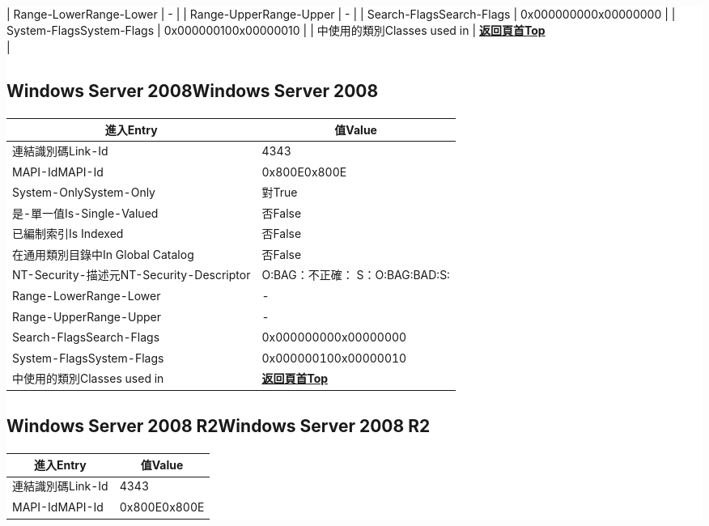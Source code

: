 | <span data-ttu-id="4136f-202">Range-Lower</span><span class="sxs-lookup"><span data-stu-id="4136f-202">Range-Lower</span></span>            | \-                              |
| <span data-ttu-id="4136f-203">Range-Upper</span><span class="sxs-lookup"><span data-stu-id="4136f-203">Range-Upper</span></span>            | \-                              |
| <span data-ttu-id="4136f-204">Search-Flags</span><span class="sxs-lookup"><span data-stu-id="4136f-204">Search-Flags</span></span>           | <span data-ttu-id="4136f-205">0x00000000</span><span class="sxs-lookup"><span data-stu-id="4136f-205">0x00000000</span></span>                      |
| <span data-ttu-id="4136f-206">System-Flags</span><span class="sxs-lookup"><span data-stu-id="4136f-206">System-Flags</span></span>           | <span data-ttu-id="4136f-207">0x00000010</span><span class="sxs-lookup"><span data-stu-id="4136f-207">0x00000010</span></span>                      |
| <span data-ttu-id="4136f-208">中使用的類別</span><span class="sxs-lookup"><span data-stu-id="4136f-208">Classes used in</span></span>        | [<span data-ttu-id="4136f-209">**返回頁首**</span><span class="sxs-lookup"><span data-stu-id="4136f-209">**Top**</span></span>](c-top.md)<br/> |



## <a name="windows-server-2008"></a><span data-ttu-id="4136f-210">Windows Server 2008</span><span class="sxs-lookup"><span data-stu-id="4136f-210">Windows Server 2008</span></span>



| <span data-ttu-id="4136f-211">進入</span><span class="sxs-lookup"><span data-stu-id="4136f-211">Entry</span></span> | <span data-ttu-id="4136f-212">值</span><span class="sxs-lookup"><span data-stu-id="4136f-212">Value</span></span> |
|------------------------|---------------------------------|
| <span data-ttu-id="4136f-213">連結識別碼</span><span class="sxs-lookup"><span data-stu-id="4136f-213">Link-Id</span></span>                | <span data-ttu-id="4136f-214">43</span><span class="sxs-lookup"><span data-stu-id="4136f-214">43</span></span>                              |
| <span data-ttu-id="4136f-215">MAPI-Id</span><span class="sxs-lookup"><span data-stu-id="4136f-215">MAPI-Id</span></span>                | <span data-ttu-id="4136f-216">0x800E</span><span class="sxs-lookup"><span data-stu-id="4136f-216">0x800E</span></span>                          |
| <span data-ttu-id="4136f-217">System-Only</span><span class="sxs-lookup"><span data-stu-id="4136f-217">System-Only</span></span>            | <span data-ttu-id="4136f-218">對</span><span class="sxs-lookup"><span data-stu-id="4136f-218">True</span></span>                            |
| <span data-ttu-id="4136f-219">是-單一值</span><span class="sxs-lookup"><span data-stu-id="4136f-219">Is-Single-Valued</span></span>       | <span data-ttu-id="4136f-220">否</span><span class="sxs-lookup"><span data-stu-id="4136f-220">False</span></span>                           |
| <span data-ttu-id="4136f-221">已編制索引</span><span class="sxs-lookup"><span data-stu-id="4136f-221">Is Indexed</span></span>             | <span data-ttu-id="4136f-222">否</span><span class="sxs-lookup"><span data-stu-id="4136f-222">False</span></span>                           |
| <span data-ttu-id="4136f-223">在通用類別目錄中</span><span class="sxs-lookup"><span data-stu-id="4136f-223">In Global Catalog</span></span>      | <span data-ttu-id="4136f-224">否</span><span class="sxs-lookup"><span data-stu-id="4136f-224">False</span></span>                           |
| <span data-ttu-id="4136f-225">NT-Security-描述元</span><span class="sxs-lookup"><span data-stu-id="4136f-225">NT-Security-Descriptor</span></span> | <span data-ttu-id="4136f-226">O:BAG：不正確： S：</span><span class="sxs-lookup"><span data-stu-id="4136f-226">O:BAG:BAD:S:</span></span>                    |
| <span data-ttu-id="4136f-227">Range-Lower</span><span class="sxs-lookup"><span data-stu-id="4136f-227">Range-Lower</span></span>            | \-                              |
| <span data-ttu-id="4136f-228">Range-Upper</span><span class="sxs-lookup"><span data-stu-id="4136f-228">Range-Upper</span></span>            | \-                              |
| <span data-ttu-id="4136f-229">Search-Flags</span><span class="sxs-lookup"><span data-stu-id="4136f-229">Search-Flags</span></span>           | <span data-ttu-id="4136f-230">0x00000000</span><span class="sxs-lookup"><span data-stu-id="4136f-230">0x00000000</span></span>                      |
| <span data-ttu-id="4136f-231">System-Flags</span><span class="sxs-lookup"><span data-stu-id="4136f-231">System-Flags</span></span>           | <span data-ttu-id="4136f-232">0x00000010</span><span class="sxs-lookup"><span data-stu-id="4136f-232">0x00000010</span></span>                      |
| <span data-ttu-id="4136f-233">中使用的類別</span><span class="sxs-lookup"><span data-stu-id="4136f-233">Classes used in</span></span>        | [<span data-ttu-id="4136f-234">**返回頁首**</span><span class="sxs-lookup"><span data-stu-id="4136f-234">**Top**</span></span>](c-top.md)<br/> |



## <a name="windows-server-2008-r2"></a><span data-ttu-id="4136f-235">Windows Server 2008 R2</span><span class="sxs-lookup"><span data-stu-id="4136f-235">Windows Server 2008 R2</span></span>



| <span data-ttu-id="4136f-236">進入</span><span class="sxs-lookup"><span data-stu-id="4136f-236">Entry</span></span> | <span data-ttu-id="4136f-237">值</span><span class="sxs-lookup"><span data-stu-id="4136f-237">Value</span></span> |
|------------------------|---------------------------------|
| <span data-ttu-id="4136f-238">連結識別碼</span><span class="sxs-lookup"><span data-stu-id="4136f-238">Link-Id</span></span>                | <span data-ttu-id="4136f-239">43</span><span class="sxs-lookup"><span data-stu-id="4136f-239">43</span></span>                              |
| <span data-ttu-id="4136f-240">MAPI-Id</span><span class="sxs-lookup"><span data-stu-id="4136f-240">MAPI-Id</span></span>                | <span data-ttu-id="4136f-241">0x800E</span><span class="sxs-lookup"><span data-stu-id="4136f-241">0x800E</span></span>                          |